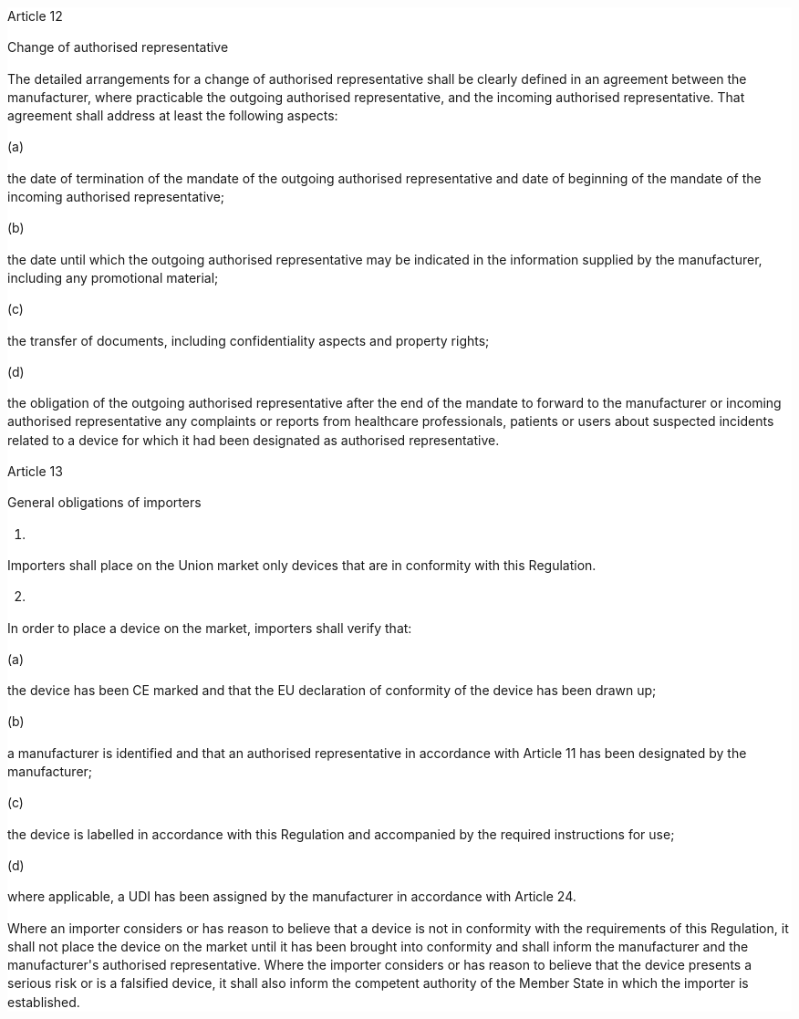 Article 12

Change of authorised representative

The detailed arrangements for a change of authorised representative shall be clearly defined in an agreement between the manufacturer, where practicable the outgoing authorised representative, and the incoming authorised representative. That agreement shall address at least the following aspects:

(a)

the date of termination of the mandate of the outgoing authorised representative and date of beginning of the mandate of the incoming authorised representative;

(b)

the date until which the outgoing authorised representative may be indicated in the information supplied by the manufacturer, including any promotional material;

(c)

the transfer of documents, including confidentiality aspects and property rights;

(d)

the obligation of the outgoing authorised representative after the end of the mandate to forward to the manufacturer or incoming authorised representative any complaints or reports from healthcare professionals, patients or users about suspected incidents related to a device for which it had been designated as authorised representative.

Article 13

General obligations of importers

1.

Importers shall place on the Union market only devices that are in conformity with this Regulation.

2.

In order to place a device on the market, importers shall verify that:

(a)

the device has been CE marked and that the EU declaration of conformity of the device has been drawn up;

(b)

a manufacturer is identified and that an authorised representative in accordance with Article 11 has been designated by the manufacturer;

(c)

the device is labelled in accordance with this Regulation and accompanied by the required instructions for use;

(d)

where applicable, a UDI has been assigned by the manufacturer in accordance with Article 24.

Where an importer considers or has reason to believe that a device is not in conformity with the requirements of this Regulation, it shall not place the device on the market until it has been brought into conformity and shall inform the manufacturer and the manufacturer's authorised representative. Where the importer considers or has reason to believe that the device presents a serious risk or is a falsified device, it shall also inform the competent authority of the Member State in which the importer is established.
